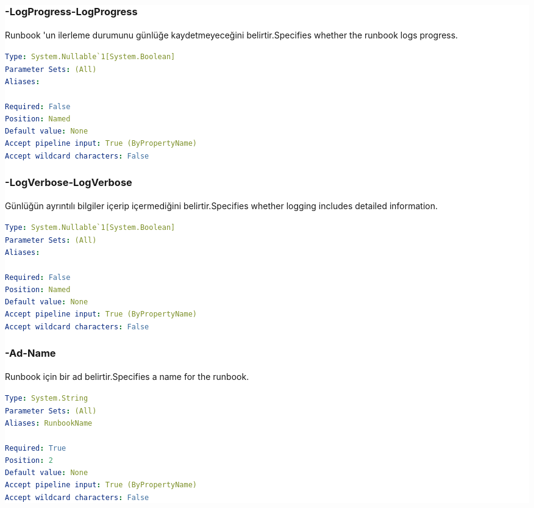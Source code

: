 ### <span data-ttu-id="9d435-116">-LogProgress</span><span class="sxs-lookup"><span data-stu-id="9d435-116">-LogProgress</span></span>
<span data-ttu-id="9d435-117">Runbook 'un ilerleme durumunu günlüğe kaydetmeyeceğini belirtir.</span><span class="sxs-lookup"><span data-stu-id="9d435-117">Specifies whether the runbook logs progress.</span></span>

```yaml
Type: System.Nullable`1[System.Boolean]
Parameter Sets: (All)
Aliases: 

Required: False
Position: Named
Default value: None
Accept pipeline input: True (ByPropertyName)
Accept wildcard characters: False
```

### <span data-ttu-id="9d435-118">-LogVerbose</span><span class="sxs-lookup"><span data-stu-id="9d435-118">-LogVerbose</span></span>
<span data-ttu-id="9d435-119">Günlüğün ayrıntılı bilgiler içerip içermediğini belirtir.</span><span class="sxs-lookup"><span data-stu-id="9d435-119">Specifies whether logging includes detailed information.</span></span>

```yaml
Type: System.Nullable`1[System.Boolean]
Parameter Sets: (All)
Aliases: 

Required: False
Position: Named
Default value: None
Accept pipeline input: True (ByPropertyName)
Accept wildcard characters: False
```

### <span data-ttu-id="9d435-120">-Ad</span><span class="sxs-lookup"><span data-stu-id="9d435-120">-Name</span></span>
<span data-ttu-id="9d435-121">Runbook için bir ad belirtir.</span><span class="sxs-lookup"><span data-stu-id="9d435-121">Specifies a name for the runbook.</span></span>

```yaml
Type: System.String
Parameter Sets: (All)
Aliases: RunbookName

Required: True
Position: 2
Default value: None
Accept pipeline input: True (ByPropertyName)
Accept wildcard characters: False
```
